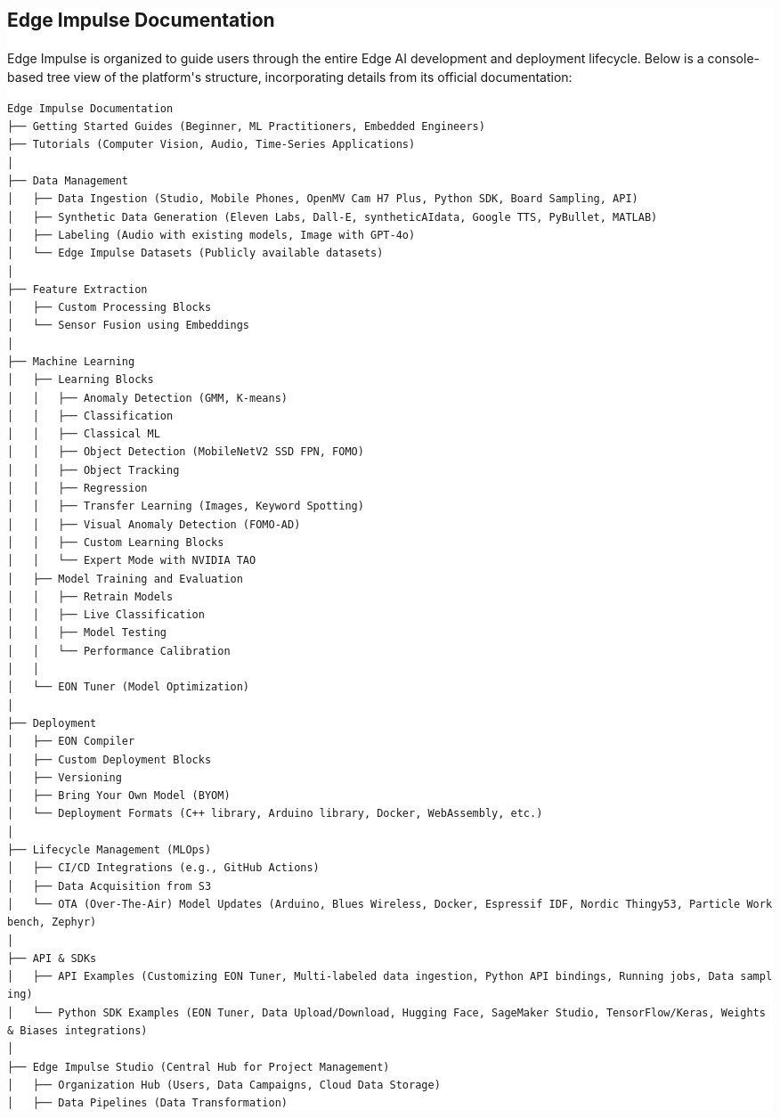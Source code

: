 ## Edge Impulse Documentation

Edge Impulse is organized to guide users through the entire Edge AI development and deployment lifecycle. Below is a console-based tree view of the platform's structure, incorporating details from its official documentation:

```
Edge Impulse Documentation
├── Getting Started Guides (Beginner, ML Practitioners, Embedded Engineers)
├── Tutorials (Computer Vision, Audio, Time-Series Applications)
│
├── Data Management
│   ├── Data Ingestion (Studio, Mobile Phones, OpenMV Cam H7 Plus, Python SDK, Board Sampling, API)
│   ├── Synthetic Data Generation (Eleven Labs, Dall-E, syntheticAIdata, Google TTS, PyBullet, MATLAB)
│   ├── Labeling (Audio with existing models, Image with GPT-4o)
│   └── Edge Impulse Datasets (Publicly available datasets)
│
├── Feature Extraction
│   ├── Custom Processing Blocks
│   └── Sensor Fusion using Embeddings
│
├── Machine Learning
│   ├── Learning Blocks
│   │   ├── Anomaly Detection (GMM, K-means)
│   │   ├── Classification
│   │   ├── Classical ML
│   │   ├── Object Detection (MobileNetV2 SSD FPN, FOMO)
│   │   ├── Object Tracking
│   │   ├── Regression
│   │   ├── Transfer Learning (Images, Keyword Spotting)
│   │   ├── Visual Anomaly Detection (FOMO-AD)
│   │   ├── Custom Learning Blocks
│   │   └── Expert Mode with NVIDIA TAO
│   ├── Model Training and Evaluation
│   │   ├── Retrain Models
│   │   ├── Live Classification
│   │   ├── Model Testing
│   │   └── Performance Calibration
│   │
│   └── EON Tuner (Model Optimization)
│
├── Deployment
│   ├── EON Compiler
│   ├── Custom Deployment Blocks
│   ├── Versioning
│   ├── Bring Your Own Model (BYOM)
│   └── Deployment Formats (C++ library, Arduino library, Docker, WebAssembly, etc.)
│
├── Lifecycle Management (MLOps)
│   ├── CI/CD Integrations (e.g., GitHub Actions)
│   ├── Data Acquisition from S3
│   └── OTA (Over-The-Air) Model Updates (Arduino, Blues Wireless, Docker, Espressif IDF, Nordic Thingy53, Particle Workbench, Zephyr)
│
├── API & SDKs
│   ├── API Examples (Customizing EON Tuner, Multi-labeled data ingestion, Python API bindings, Running jobs, Data sampling)
│   └── Python SDK Examples (EON Tuner, Data Upload/Download, Hugging Face, SageMaker Studio, TensorFlow/Keras, Weights & Biases integrations)
│
├── Edge Impulse Studio (Central Hub for Project Management)
│   ├── Organization Hub (Users, Data Campaigns, Cloud Data Storage)
│   ├── Data Pipelines (Data Transformation)
```